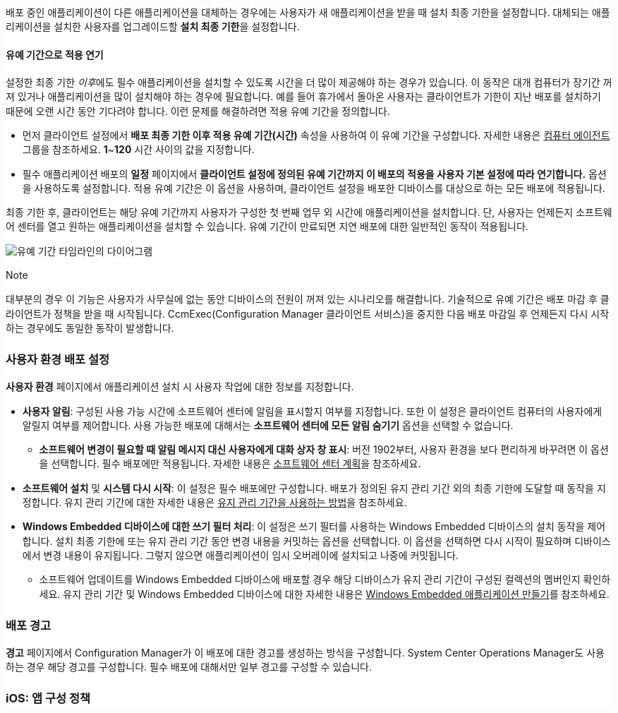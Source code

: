 배포 중인 애플리케이션이 다른 애플리케이션을 대체하는 경우에는 사용자가 새 애플리케이션을 받을 때 설치 최종 기한을 설정합니다. 대체되는 애플리케이션을 설치한 사용자를 업그레이드할 **설치 최종 기한**을 설정합니다.


#### <a name="delay-enforcement-with-a-grace-period"></a>유예 기간으로 적용 연기

설정한 최종 기한 *이후*에도 필수 애플리케이션을 설치할 수 있도록 시간을 더 많이 제공해야 하는 경우가 있습니다. 이 동작은 대개 컴퓨터가 장기간 꺼져 있거나 애플리케이션을 많이 설치해야 하는 경우에 필요합니다. 예를 들어 휴가에서 돌아온 사용자는 클라이언트가 기한이 지난 배포를 설치하기 때문에 오랜 시간 동안 기다려야 합니다. 이런 문제를 해결하려면 적용 유예 기간을 정의합니다.

- 먼저 클라이언트 설정에서 **배포 최종 기한 이후 적용 유예 기간(시간)** 속성을 사용하여 이 유예 기간을 구성합니다. 자세한 내용은 [컴퓨터 에이전트](/sccm/core/clients/deploy/about-client-settings#computer-agent) 그룹을 참조하세요. **1**~**120** 시간 사이의 값을 지정합니다.  

- 필수 애플리케이션 배포의 **일정** 페이지에서 **클라이언트 설정에 정의된 유예 기간까지 이 배포의 적용을 사용자 기본 설정에 따라 연기합니다.** 옵션을 사용하도록 설정합니다. 적용 유예 기간은 이 옵션을 사용하며, 클라이언트 설정을 배포한 디바이스를 대상으로 하는 모든 배포에 적용됩니다.

최종 기한 후, 클라이언트는 해당 유예 기간까지 사용자가 구성한 첫 번째 업무 외 시간에 애플리케이션을 설치합니다. 단, 사용자는 언제든지 소프트웨어 센터를 열고 원하는 애플리케이션을 설치할 수 있습니다. 유예 기간이 만료되면 지연 배포에 대한 일반적인 동작이 적용됩니다.

![유예 기간 타임라인의 다이어그램](media/grace-period.svg)



> [!Note]  
> 대부분의 경우 이 기능은 사용자가 사무실에 없는 동안 디바이스의 전원이 꺼져 있는 시나리오를 해결합니다. 기술적으로 유예 기간은 배포 마감 후 클라이언트가 정책을 받을 때 시작됩니다. CcmExec(Configuration Manager 클라이언트 서비스)을 중지한 다음 배포 마감일 후 언제든지 다시 시작하는 경우에도 동일한 동작이 발생합니다.

### <a name="bkmk_deploy-ux"></a> **사용자 환경** 배포 설정

**사용자 환경** 페이지에서 애플리케이션 설치 시 사용자 작업에 대한 정보를 지정합니다.

- **사용자 알림**: 구성된 사용 가능 시간에 소프트웨어 센터에 알림을 표시할지 여부를 지정합니다. 또한 이 설정은 클라이언트 컴퓨터의 사용자에게 알릴지 여부를 제어합니다. 사용 가능한 배포에 대해서는 **소프트웨어 센터에 모든 알림 숨기기** 옵션을 선택할 수 없습니다.  

    - **소프트웨어 변경이 필요할 때 알림 메시지 대신 사용자에게 대화 상자 창 표시**<!--3555947-->: 버전 1902부터, 사용자 환경을 보다 편리하게 바꾸려면 이 옵션을 선택합니다. 필수 배포에만 적용됩니다. 자세한 내용은 [소프트웨어 센터 계획](/sccm/apps/plan-design/plan-for-software-center#bkmk_impact)을 참조하세요.

- **소프트웨어 설치** 및 **시스템 다시 시작**: 이 설정은 필수 배포에만 구성합니다. 배포가 정의된 유지 관리 기간 외의 최종 기한에 도달할 때 동작을 지정합니다. 유지 관리 기간에 대한 자세한 내용은 [유지 관리 기간을 사용하는 방법](/sccm/core/clients/manage/collections/use-maintenance-windows)을 참조하세요.  

- **Windows Embedded 디바이스에 대한 쓰기 필터 처리**: 이 설정은 쓰기 필터를 사용하는 Windows Embedded 디바이스의 설치 동작을 제어합니다. 설치 최종 기한에 또는 유지 관리 기간 동안 변경 내용을 커밋하는 옵션을 선택합니다. 이 옵션을 선택하면 다시 시작이 필요하며 디바이스에서 변경 내용이 유지됩니다. 그렇지 않으면 애플리케이션이 임시 오버레이에 설치되고 나중에 커밋됩니다.  

    - 소프트웨어 업데이트를 Windows Embedded 디바이스에 배포할 경우 해당 디바이스가 유지 관리 기간이 구성된 컬렉션의 멤버인지 확인하세요. 유지 관리 기간 및 Windows Embedded 디바이스에 대한 자세한 내용은 [Windows Embedded 애플리케이션 만들기](/sccm/apps/get-started/creating-windows-embedded-applications)를 참조하세요.  


### <a name="bkmk_deploy-alerts"></a> 배포 **경고**

**경고** 페이지에서 Configuration Manager가 이 배포에 대한 경고를 생성하는 방식을 구성합니다. System Center Operations Manager도 사용하는 경우 해당 경고를 구성합니다. 필수 배포에 대해서만 일부 경고를 구성할 수 있습니다. 


### <a name="bkmk_deploy-ios"></a> iOS: **앱 구성 정책**
